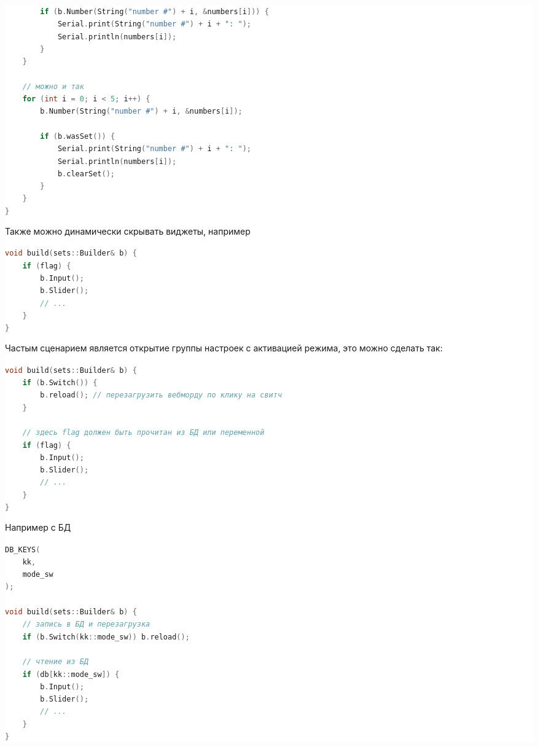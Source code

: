 ```cpp
        if (b.Number(String("number #") + i, &numbers[i])) {
            Serial.print(String("number #") + i + ": ");
            Serial.println(numbers[i]);
        }
    }

    // можно и так
    for (int i = 0; i < 5; i++) {
        b.Number(String("number #") + i, &numbers[i]);

        if (b.wasSet()) {
            Serial.print(String("number #") + i + ": ");
            Serial.println(numbers[i]);
            b.clearSet();
        }
    }
}
```

Также можно динамически скрывать виджеты, например

```cpp
void build(sets::Builder& b) {
    if (flag) {
        b.Input();
        b.Slider();
        // ...
    }
}
```

Частым сценарием является открытие группы настроек с активацией режима, это можно сделать так:

```cpp
void build(sets::Builder& b) {
    if (b.Switch()) {
        b.reload(); // перезагрузить вебморду по клику на свитч
    }

    // здесь flag должен быть прочитан из БД или переменной
    if (flag) {
        b.Input();
        b.Slider();
        // ...
    }
}
```

Например с БД

```cpp
DB_KEYS(
    kk,
    mode_sw
);

void build(sets::Builder& b) {
    // запись в БД и перезагрузка
    if (b.Switch(kk::mode_sw)) b.reload();

    // чтение из БД
    if (db[kk::mode_sw]) {
        b.Input();
        b.Slider();
        // ...
    }
}
```